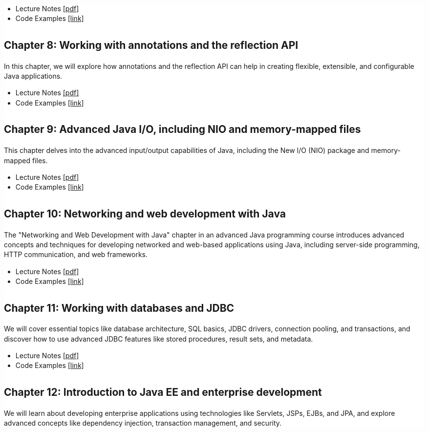 * Lecture Notes <a href="../files/java_advanced/Chapter_07_Java_9_And_Beyond_Modules_The_Reactive_Stream_API.pdf">[pdf]</a>
* Code Examples <a href="https://github.com/sercankulcu/object-oriented-programming-java-ii/tree/main/Lecture07">[link]</a>

Chapter 8: Working with annotations and the reflection API 
-----

In this chapter, we will explore how annotations and the reflection API can help in creating flexible, extensible, and configurable Java applications. 

* Lecture Notes <a href="../files/java_advanced/Chapter_08_Working_With_Annotations_And_The_Reflection_API.pdf">[pdf]</a>
* Code Examples <a href="https://github.com/sercankulcu/object-oriented-programming-java-ii/tree/main/Lecture08">[link]</a>

Chapter 9: Advanced Java I/O, including NIO and memory-mapped files 
-----

This chapter delves into the advanced input/output capabilities of Java, including the New I/O (NIO) package and memory-mapped files.

* Lecture Notes <a href="../files/java_advanced/Chapter_09_Advanced_Java_IO_Including_NIO_And_Memory_Mapped_Files.pdf">[pdf]</a>
* Code Examples <a href="https://github.com/sercankulcu/object-oriented-programming-java-ii/tree/main/Lecture09">[link]</a>

Chapter 10: Networking and web development with Java 
-----

The "Networking and Web Development with Java" chapter in an advanced Java programming course introduces advanced concepts and techniques for developing networked and web-based applications using Java, including server-side programming, HTTP communication, and web frameworks.

* Lecture Notes <a href="../files/java_advanced/Chapter_10_Networking_And_Web_Development_With_Java.pdf">[pdf]</a>
* Code Examples <a href="https://github.com/sercankulcu/object-oriented-programming-java-ii/tree/main/Lecture10">[link]</a>

Chapter 11: Working with databases and JDBC 
-----

We will cover essential topics like database architecture, SQL basics, JDBC drivers, connection pooling, and transactions, and discover how to use advanced JDBC features like stored procedures, result sets, and metadata.

* Lecture Notes <a href="../files/java_advanced/Chapter_11_Working_With_Databases_And_JDBC.pdf">[pdf]</a>
* Code Examples <a href="https://github.com/sercankulcu/object-oriented-programming-java-ii/tree/main/Lecture11">[link]</a>

Chapter 12: Introduction to Java EE and enterprise development 
-----

We will learn about developing enterprise applications using technologies like Servlets, JSPs, EJBs, and JPA, and explore advanced concepts like dependency injection, transaction management, and security.
